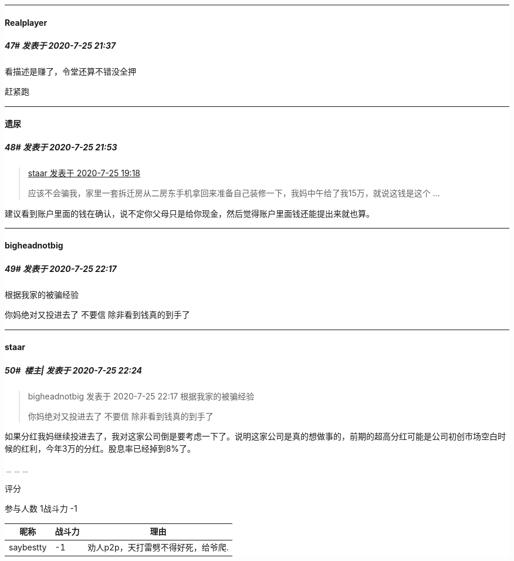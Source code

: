 
-----

####  Realplayer  
##### 47#       发表于 2020-7-25 21:37


看描述是赚了，令堂还算不错没全押

赶紧跑


-----

####  遗尿  
##### 48#       发表于 2020-7-25 21:53


<blockquote><a href="httphttps://bbs.saraba1st.com/2b/forum.php?mod=redirect&amp;goto=findpost&amp;pid=48213843&amp;ptid=1951296" target="_blank">staar 发表于 2020-7-25 19:18</a>

应该不会骗我，家里一套拆迁房从二房东手机拿回来准备自己装修一下，我妈中午给了我15万，就说这钱是这个 ...</blockquote>
建议看到账户里面的钱在确认，说不定你父母只是给你现金，然后觉得账户里面钱还能提出来就也算。


-----

####  bigheadnotbig  
##### 49#       发表于 2020-7-25 22:17


根据我家的被骗经验

你妈绝对又投进去了 不要信 除非看到钱真的到手了


-----

####  staar  
##### 50#         楼主| 发表于 2020-7-25 22:24


<blockquote>bigheadnotbig 发表于 2020-7-25 22:17
根据我家的被骗经验

你妈绝对又投进去了 不要信 除非看到钱真的到手了</blockquote>
如果分红我妈继续投进去了，我对这家公司倒是要考虑一下了。说明这家公司是真的想做事的，前期的超高分红可能是公司初创市场空白时候的红利，今年3万的分红。股息率已经掉到8%了。


﹍﹍﹍

评分


 参与人数 1战斗力 -1

|昵称|战斗力|理由|
|----|---|---|
| saybestty|-1|劝人p2p，天打雷劈不得好死，给爷爬.|
